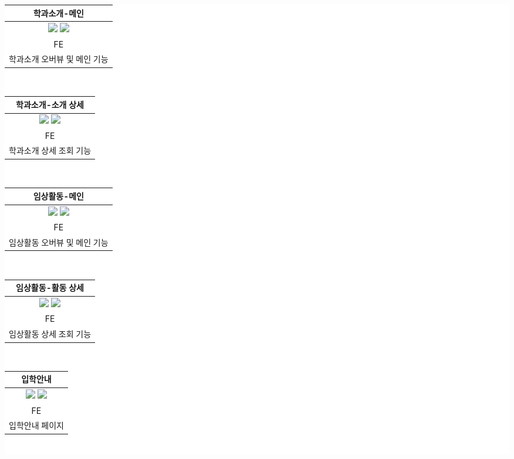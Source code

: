 |학과소개-메인|
|:---:|
|<img src="https://github.com/user-attachments/assets/942e77a8-0a92-4f16-bebe-7f95861a8755" height="300"/> <img src="https://github.com/user-attachments/assets/a4a180fa-e3ea-494e-94e7-40439dcde7b8"  height="300"/>|
|FE|
|학과소개 오버뷰 및 메인 기능|


<br/>


|학과소개-소개 상세|
|:---:|
|<img src="https://github.com/user-attachments/assets/aa44979c-15e7-4162-ace0-06c9b79ee07b" height="300"/> <img src="https://github.com/user-attachments/assets/a0bf297f-e162-42c9-a605-0cc30dda1a9a"  height="300"/>|
|FE|
|학과소개 상세 조회 기능|


<br/>


|임상활동-메인|
|:---:|
|<img src="https://github.com/user-attachments/assets/9b28ca08-2110-4c7b-9055-c9f045a8754a" height="300"/> <img src="https://github.com/user-attachments/assets/cb92887e-2a35-4a4d-ae05-a48ce4c9718d"  height="300"/>|
|FE|
|임상활동 오버뷰 및 메인 기능|


<br/>


|임상활동-활동 상세|
|:---:|
|<img src="https://github.com/user-attachments/assets/a026c14f-0855-477f-b8cc-976985df4287" height="300"/> <img src="https://github.com/user-attachments/assets/6e4a1016-6eb5-4222-9820-30d4755e1dc5"  height="300"/>|
|FE|
|임상활동 상세 조회 기능|


<br/>


|입학안내|
|:---:|
|<img src="https://github.com/user-attachments/assets/5987811b-48fe-4242-b6b6-895e42c907ee" height="300"/> <img src="https://github.com/user-attachments/assets/a81aa8db-a734-4b52-b944-7647e7134bca"  height="300"/>|
|FE|
|입학안내 페이지|


<br/>

